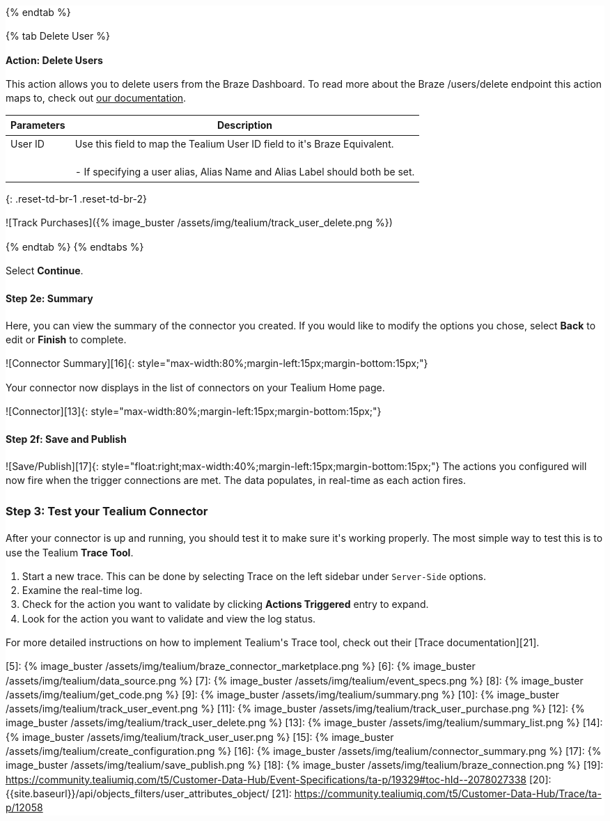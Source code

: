{% endtab %}

{% tab Delete User %}

__Action: Delete Users__

This action allows you to delete users from the Braze Dashboard. To read more about the Braze /users/delete endpoint this action maps to, check out [our documentation](https://www.braze.com/docs/api/endpoints/user_data/post_user_delete/).

| Parameters | Description |
| ---------- | ----------- |
| User ID | Use this field to map the Tealium User ID field to it's Braze Equivalent. <br><br>- If specifying a user alias, Alias Name and Alias Label should both be set. |
{: .reset-td-br-1 .reset-td-br-2}

![Track Purchases]({% image_buster /assets/img/tealium/track_user_delete.png %})

{% endtab %}
{% endtabs %}

Select __Continue__.

#### Step 2e: Summary

Here, you can view the summary of the connector you created. If you would like to modify the options you chose, select __Back__ to edit or __Finish__ to complete.

![Connector Summary][16]{: style="max-width:80%;margin-left:15px;margin-bottom:15px;"}

Your connector now displays in the list of connectors on your Tealium Home page. 

![Connector][13]{: style="max-width:80%;margin-left:15px;margin-bottom:15px;"}

#### Step 2f: Save and Publish
![Save/Publish][17]{: style="float:right;max-width:40%;margin-left:15px;margin-bottom:15px;"}
The actions you configured will now fire when the trigger connections are met. The data populates, in real-time as each action fires. 

### Step 3: Test your Tealium Connector

After your connector is up and running, you should test it to make sure it's working properly. The most simple way to test this is to use the Tealium __Trace Tool__.

1. Start a new trace. This can be done by selecting Trace on the left sidebar under `Server-Side` options.
2. Examine the real-time log.
3. Check for the action you want to validate by clicking __Actions Triggered__ entry to expand.
4. Look for the action you want to validate and view the log status. 

For more detailed instructions on how to implement Tealium's Trace tool, check out their [Trace documentation][21]. 

[1]: {{site.baseurl}}/developer_guide/platform_integration_guides/ios/initial_sdk_setup/
[2]: {{site.baseurl}}/developer_guide/platform_integration_guides/android/initial_sdk_setup/android_sdk_integration/
[3]: {{site.baseurl}}/developer_guide/platform_integration_guides/web/initial_sdk_setup/
[4]: https://community.tealiumiq.com/t5/Customer-Data-Hub/About-Connectors/ta-p/17389
[5]: {% image_buster /assets/img/tealium/braze_connector_marketplace.png %}
[6]: {% image_buster /assets/img/tealium/data_source.png %}
[7]: {% image_buster /assets/img/tealium/event_specs.png %}
[8]: {% image_buster /assets/img/tealium/get_code.png %}
[9]: {% image_buster /assets/img/tealium/summary.png %}
[10]: {% image_buster /assets/img/tealium/track_user_event.png %}
[11]: {% image_buster /assets/img/tealium/track_user_purchase.png %}
[12]: {% image_buster /assets/img/tealium/track_user_delete.png %}
[13]: {% image_buster /assets/img/tealium/summary_list.png %}
[14]: {% image_buster /assets/img/tealium/track_user_user.png %}
[15]: {% image_buster /assets/img/tealium/create_configuration.png %}
[16]: {% image_buster /assets/img/tealium/connector_summary.png %}
[17]: {% image_buster /assets/img/tealium/save_publish.png %}
[18]: {% image_buster /assets/img/tealium/braze_connection.png %}
[19]: https://community.tealiumiq.com/t5/Customer-Data-Hub/Event-Specifications/ta-p/19329#toc-hId--2078027338
[20]: {{site.baseurl}}/api/objects_filters/user_attributes_object/
[21]: https://community.tealiumiq.com/t5/Customer-Data-Hub/Trace/ta-p/12058